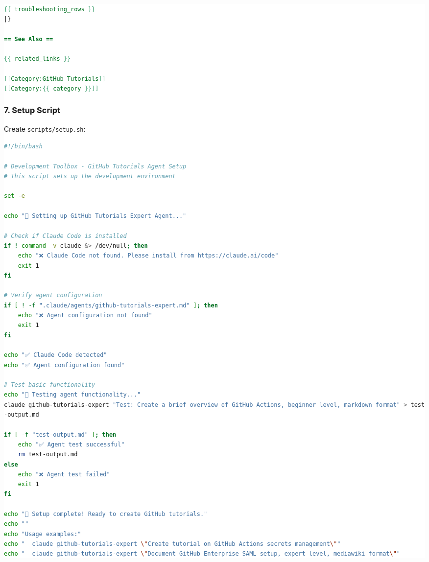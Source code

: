 ```mediawiki
{{ troubleshooting_rows }}
|}

== See Also ==

{{ related_links }}

[[Category:GitHub Tutorials]]
[[Category:{{ category }}]]
```

### 7. Setup Script

Create `scripts/setup.sh`:

```bash
#!/bin/bash

# Development Toolbox - GitHub Tutorials Agent Setup
# This script sets up the development environment

set -e

echo "🚀 Setting up GitHub Tutorials Expert Agent..."

# Check if Claude Code is installed
if ! command -v claude &> /dev/null; then
    echo "❌ Claude Code not found. Please install from https://claude.ai/code"
    exit 1
fi

# Verify agent configuration
if [ ! -f ".claude/agents/github-tutorials-expert.md" ]; then
    echo "❌ Agent configuration not found"
    exit 1
fi

echo "✅ Claude Code detected"
echo "✅ Agent configuration found"

# Test basic functionality
echo "🧪 Testing agent functionality..."
claude github-tutorials-expert "Test: Create a brief overview of GitHub Actions, beginner level, markdown format" > test-output.md

if [ -f "test-output.md" ]; then
    echo "✅ Agent test successful"
    rm test-output.md
else
    echo "❌ Agent test failed"
    exit 1
fi

echo "🎉 Setup complete! Ready to create GitHub tutorials."
echo ""
echo "Usage examples:"
echo "  claude github-tutorials-expert \"Create tutorial on GitHub Actions secrets management\""
echo "  claude github-tutorials-expert \"Document GitHub Enterprise SAML setup, expert level, mediawiki format\""
```
